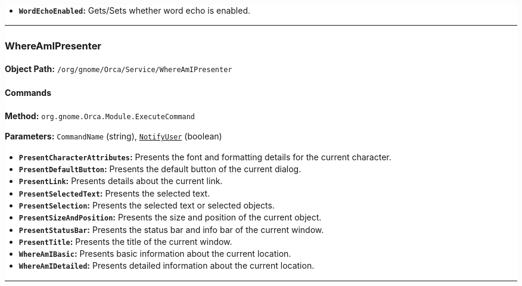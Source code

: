 - **`WordEchoEnabled`:** Gets/Sets whether word echo is enabled.

---

### WhereAmIPresenter

**Object Path:** `/org/gnome/Orca/Service/WhereAmIPresenter`

#### Commands

**Method:** `org.gnome.Orca.Module.ExecuteCommand`

**Parameters:** `CommandName` (string), [`NotifyUser`](README-REMOTE-CONTROLLER.md#user-notification-applicability) (boolean)

- **`PresentCharacterAttributes`:** Presents the font and formatting details for the current character.
- **`PresentDefaultButton`:** Presents the default button of the current dialog.
- **`PresentLink`:** Presents details about the current link.
- **`PresentSelectedText`:** Presents the selected text.
- **`PresentSelection`:** Presents the selected text or selected objects.
- **`PresentSizeAndPosition`:** Presents the size and position of the current object.
- **`PresentStatusBar`:** Presents the status bar and info bar of the current window.
- **`PresentTitle`:** Presents the title of the current window.
- **`WhereAmIBasic`:** Presents basic information about the current location.
- **`WhereAmIDetailed`:** Presents detailed information about the current location.

---

